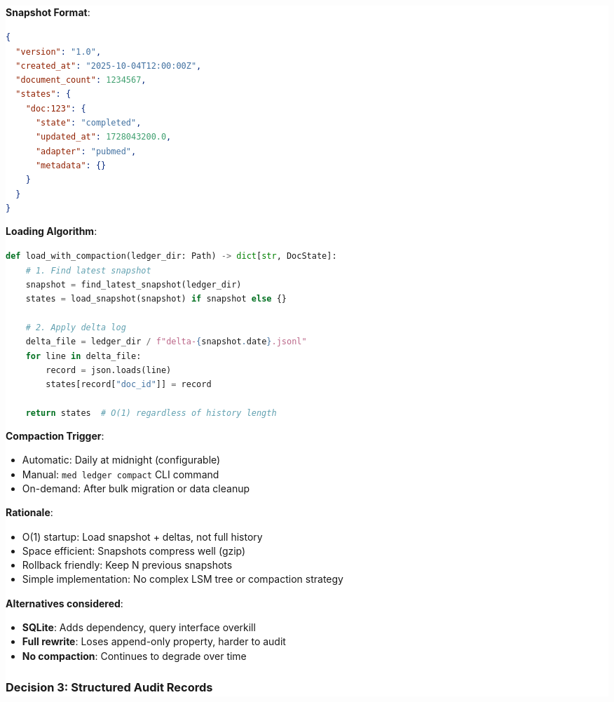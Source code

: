 **Snapshot Format**:

```json
{
  "version": "1.0",
  "created_at": "2025-10-04T12:00:00Z",
  "document_count": 1234567,
  "states": {
    "doc:123": {
      "state": "completed",
      "updated_at": 1728043200.0,
      "adapter": "pubmed",
      "metadata": {}
    }
  }
}
```

**Loading Algorithm**:

```python
def load_with_compaction(ledger_dir: Path) -> dict[str, DocState]:
    # 1. Find latest snapshot
    snapshot = find_latest_snapshot(ledger_dir)
    states = load_snapshot(snapshot) if snapshot else {}

    # 2. Apply delta log
    delta_file = ledger_dir / f"delta-{snapshot.date}.jsonl"
    for line in delta_file:
        record = json.loads(line)
        states[record["doc_id"]] = record

    return states  # O(1) regardless of history length
```

**Compaction Trigger**:

- Automatic: Daily at midnight (configurable)
- Manual: `med ledger compact` CLI command
- On-demand: After bulk migration or data cleanup

**Rationale**:

- O(1) startup: Load snapshot + deltas, not full history
- Space efficient: Snapshots compress well (gzip)
- Rollback friendly: Keep N previous snapshots
- Simple implementation: No complex LSM tree or compaction strategy

**Alternatives considered**:

- **SQLite**: Adds dependency, query interface overkill
- **Full rewrite**: Loses append-only property, harder to audit
- **No compaction**: Continues to degrade over time

### Decision 3: Structured Audit Records
